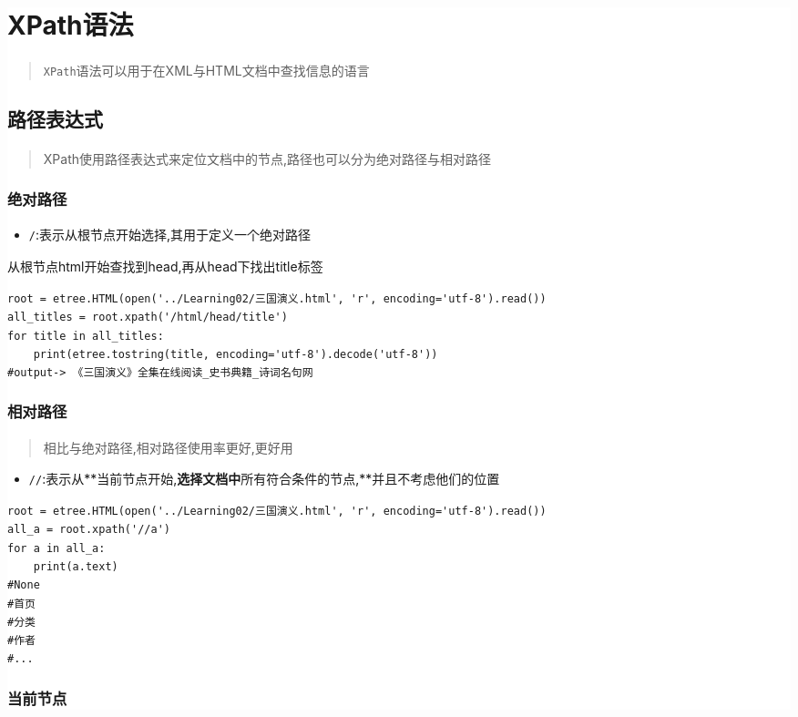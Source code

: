# XPath语法



> `XPath`语法可以用于在XML与HTML文档中查找信息的语言


## 路径表达式



> XPath使用路径表达式来定位文档中的节点,路径也可以分为绝对路径与相对路径


### 绝对路径


* `/`:表示从根节点开始选择,其用于定义一个绝对路径


从根节点html开始查找到head,再从head下找出title标签



```
root = etree.HTML(open('../Learning02/三国演义.html', 'r', encoding='utf-8').read())
all_titles = root.xpath('/html/head/title')
for title in all_titles:
    print(etree.tostring(title, encoding='utf-8').decode('utf-8'))
#output-> 《三国演义》全集在线阅读_史书典籍_诗词名句网

```

### 相对路径



> 相比与绝对路径,相对路径使用率更好,更好用


* `//`:表示从**当前节点开始,**选择文档中**所有符合条件的节点,**并且不考虑他们的位置



```
root = etree.HTML(open('../Learning02/三国演义.html', 'r', encoding='utf-8').read())
all_a = root.xpath('//a')
for a in all_a:
    print(a.text)
#None
#首页
#分类
#作者
#...

```

### 当前节点

